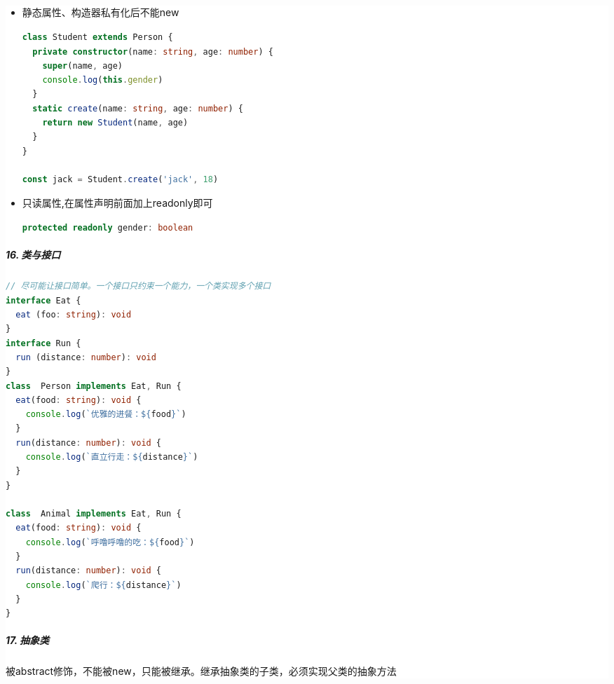 + 静态属性、构造器私有化后不能new

  ```ts
  class Student extends Person {
    private constructor(name: string, age: number) {
      super(name, age)
      console.log(this.gender)
    }
    static create(name: string, age: number) {
      return new Student(name, age)
    }
  }
  
  const jack = Student.create('jack', 18)
  ```

+ 只读属性,在属性声明前面加上readonly即可

  ```ts
  protected readonly gender: boolean
  ```

##### 16. 类与接口

```ts
// 尽可能让接口简单。一个接口只约束一个能力，一个类实现多个接口
interface Eat {
  eat (foo: string): void
}
interface Run {
  run (distance: number): void
}
class  Person implements Eat, Run {
  eat(food: string): void {
    console.log(`优雅的进餐：${food}`)
  }
  run(distance: number): void {
    console.log(`直立行走：${distance}`)
  }
}

class  Animal implements Eat, Run {
  eat(food: string): void {
    console.log(`呼噜呼噜的吃：${food}`)
  }
  run(distance: number): void {
    console.log(`爬行：${distance}`)
  }
}
```

##### 17. 抽象类

被abstract修饰，不能被new，只能被继承。继承抽象类的子类，必须实现父类的抽象方法
